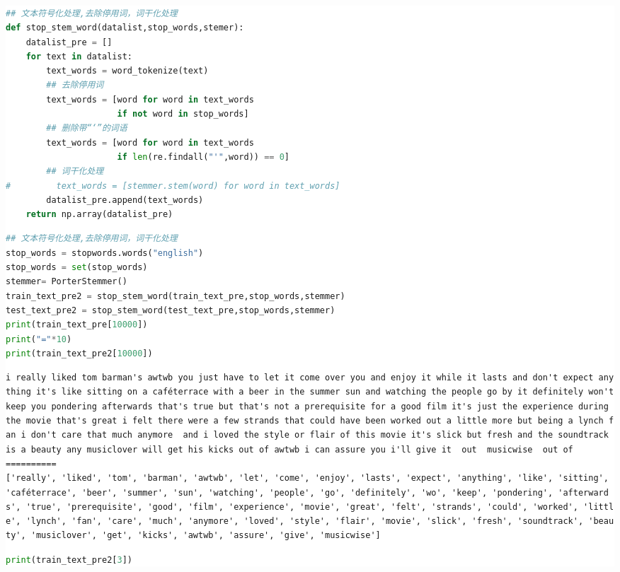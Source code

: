     


```python
## 文本符号化处理,去除停用词，词干化处理
def stop_stem_word(datalist,stop_words,stemer):
    datalist_pre = []
    for text in datalist:
        text_words = word_tokenize(text) 
        ## 去除停用词
        text_words = [word for word in text_words
                      if not word in stop_words]
        ## 删除带“‘”的词语
        text_words = [word for word in text_words
                      if len(re.findall("'",word)) == 0]
        ## 词干化处理
#         text_words = [stemmer.stem(word) for word in text_words]
        datalist_pre.append(text_words)
    return np.array(datalist_pre)

```


```python
## 文本符号化处理,去除停用词，词干化处理
stop_words = stopwords.words("english")
stop_words = set(stop_words)
stemmer= PorterStemmer()
train_text_pre2 = stop_stem_word(train_text_pre,stop_words,stemmer)
test_text_pre2 = stop_stem_word(test_text_pre,stop_words,stemmer)
print(train_text_pre[10000])
print("="*10)
print(train_text_pre2[10000])
```

    i really liked tom barman's awtwb you just have to let it come over you and enjoy it while it lasts and don't expect anything it's like sitting on a caféterrace with a beer in the summer sun and watching the people go by it definitely won't keep you pondering afterwards that's true but that's not a prerequisite for a good film it's just the experience during the movie that's great i felt there were a few strands that could have been worked out a little more but being a lynch fan i don't care that much anymore  and i loved the style or flair of this movie it's slick but fresh and the soundtrack is a beauty any musiclover will get his kicks out of awtwb i can assure you i'll give it  out  musicwise  out of
    ==========
    ['really', 'liked', 'tom', 'barman', 'awtwb', 'let', 'come', 'enjoy', 'lasts', 'expect', 'anything', 'like', 'sitting', 'caféterrace', 'beer', 'summer', 'sun', 'watching', 'people', 'go', 'definitely', 'wo', 'keep', 'pondering', 'afterwards', 'true', 'prerequisite', 'good', 'film', 'experience', 'movie', 'great', 'felt', 'strands', 'could', 'worked', 'little', 'lynch', 'fan', 'care', 'much', 'anymore', 'loved', 'style', 'flair', 'movie', 'slick', 'fresh', 'soundtrack', 'beauty', 'musiclover', 'get', 'kicks', 'awtwb', 'assure', 'give', 'musicwise']
    


```python
print(train_text_pre2[3])
```
